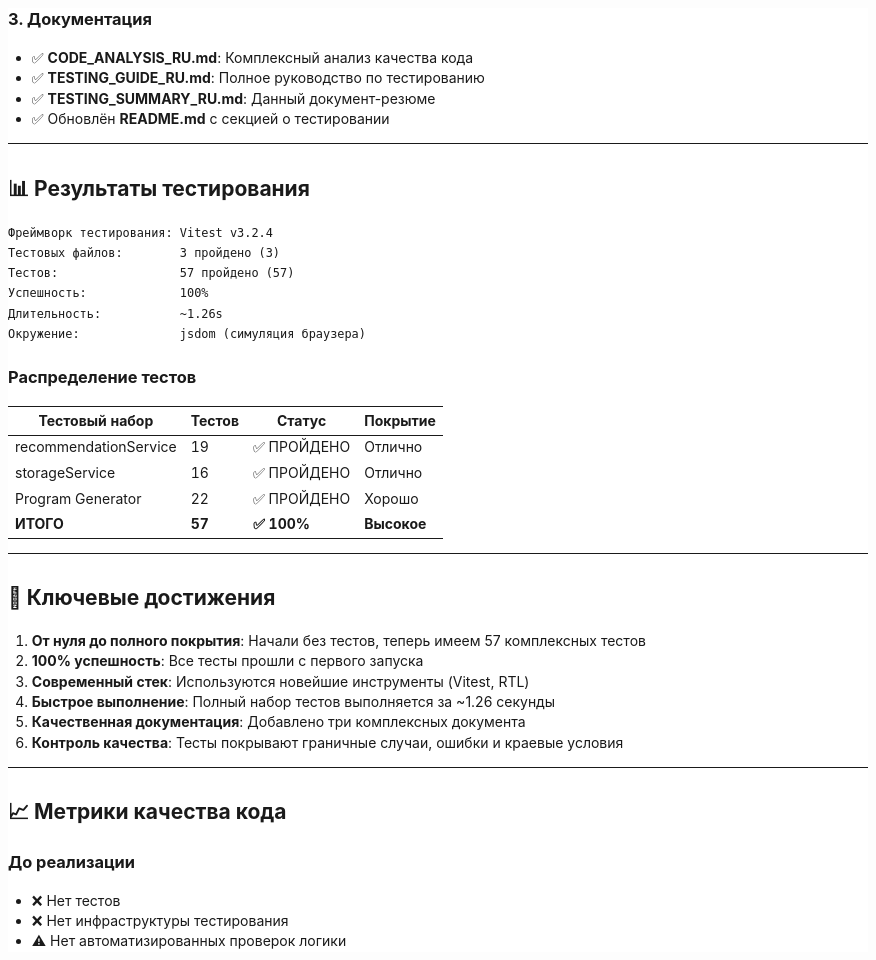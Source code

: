 ### 3. Документация
- ✅ **CODE_ANALYSIS_RU.md**: Комплексный анализ качества кода
- ✅ **TESTING_GUIDE_RU.md**: Полное руководство по тестированию
- ✅ **TESTING_SUMMARY_RU.md**: Данный документ-резюме
- ✅ Обновлён **README.md** с секцией о тестировании

---

## 📊 Результаты тестирования

```
Фреймворк тестирования: Vitest v3.2.4
Тестовых файлов:        3 пройдено (3)
Тестов:                 57 пройдено (57)
Успешность:             100%
Длительность:           ~1.26s
Окружение:              jsdom (симуляция браузера)
```

### Распределение тестов

| Тестовый набор | Тестов | Статус | Покрытие |
|----------------|--------|--------|----------|
| recommendationService | 19 | ✅ ПРОЙДЕНО | Отлично |
| storageService | 16 | ✅ ПРОЙДЕНО | Отлично |
| Program Generator | 22 | ✅ ПРОЙДЕНО | Хорошо |
| **ИТОГО** | **57** | **✅ 100%** | **Высокое** |

---

## 🎯 Ключевые достижения

1. **От нуля до полного покрытия**: Начали без тестов, теперь имеем 57 комплексных тестов
2. **100% успешность**: Все тесты прошли с первого запуска
3. **Современный стек**: Используются новейшие инструменты (Vitest, RTL)
4. **Быстрое выполнение**: Полный набор тестов выполняется за ~1.26 секунды
5. **Качественная документация**: Добавлено три комплексных документа
6. **Контроль качества**: Тесты покрывают граничные случаи, ошибки и краевые условия

---

## 📈 Метрики качества кода

### До реализации
- ❌ Нет тестов
- ❌ Нет инфраструктуры тестирования
- ⚠️ Нет автоматизированных проверок логики

